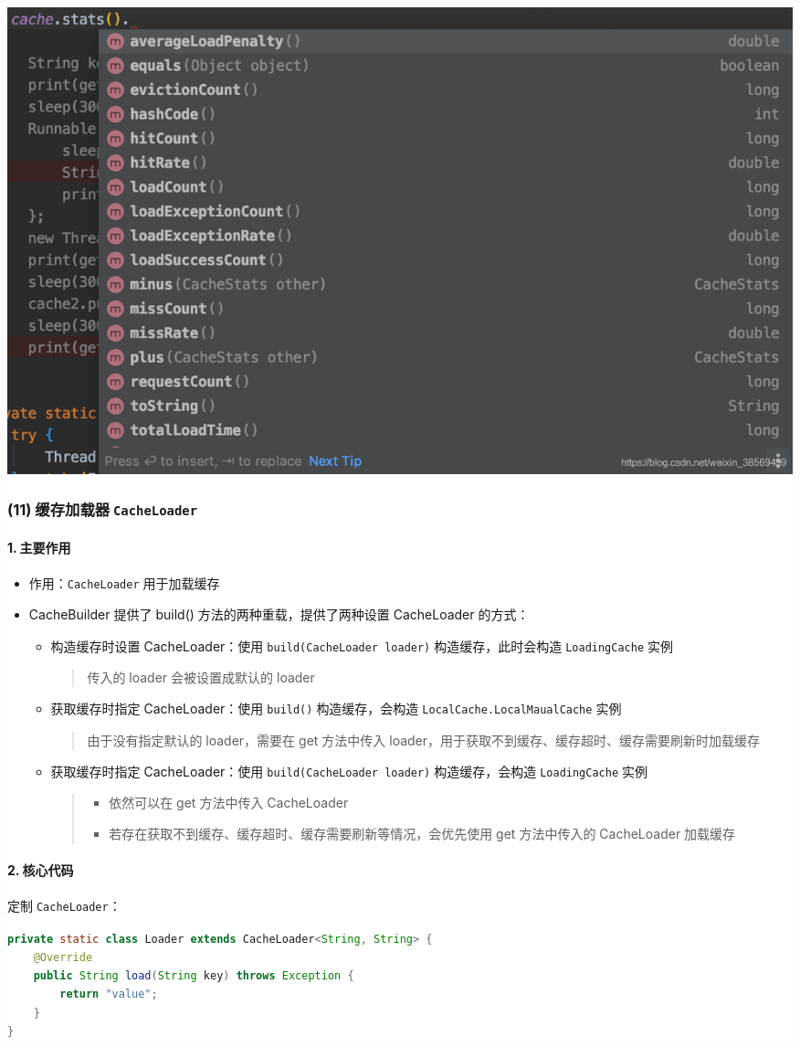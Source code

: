 <img src="../../pics/cache/cache_3.png">

### (11) 缓存加载器 `CacheLoader`

#### 1. 主要作用

- 作用：`CacheLoader` 用于加载缓存

- CacheBuilder 提供了 build() 方法的两种重载，提供了两种设置 CacheLoader 的方式：
    - 构造缓存时设置 CacheLoader：使用 `build(CacheLoader loader)` 构造缓存，此时会构造 `LoadingCache` 实例

        > 传入的 loader 会被设置成默认的 loader

    - 获取缓存时指定 CacheLoader：使用 `build()` 构造缓存，会构造 `LocalCache.LocalMaualCache` 实例

        > 由于没有指定默认的 loader，需要在 get 方法中传入 loader，用于获取不到缓存、缓存超时、缓存需要刷新时加载缓存

    - 获取缓存时指定 CacheLoader：使用 `build(CacheLoader loader)` 构造缓存，会构造 `LoadingCache` 实例

        > - 依然可以在 get 方法中传入 CacheLoader
        >
        > - 若存在获取不到缓存、缓存超时、缓存需要刷新等情况，会优先使用 get 方法中传入的 CacheLoader 加载缓存

#### 2. 核心代码

定制 `CacheLoader`：

```java
private static class Loader extends CacheLoader<String, String> {
    @Override
    public String load(String key) throws Exception {
        return "value";
    }
}
```
